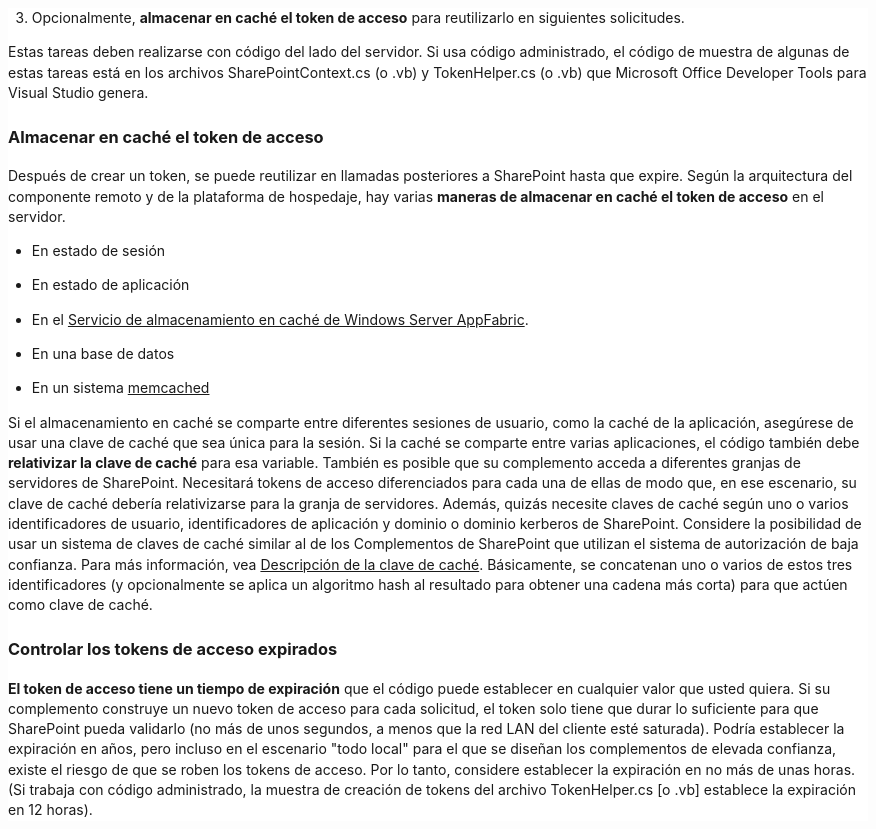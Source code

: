   
3. Opcionalmente, **almacenar en caché el token de acceso** para reutilizarlo en siguientes solicitudes.
    
  
Estas tareas deben realizarse con código del lado del servidor. Si usa código administrado, el código de muestra de algunas de estas tareas está en los archivos SharePointContext.cs (o .vb) y TokenHelper.cs (o .vb) que Microsoft Office Developer Tools para Visual Studio genera.
  
    
    

### Almacenar en caché el token de acceso
<a name="CacheAccessToken"> </a>

Después de crear un token, se puede reutilizar en llamadas posteriores a SharePoint hasta que expire. Según la arquitectura del componente remoto y de la plataforma de hospedaje, hay varias **maneras de almacenar en caché el token de acceso** en el servidor.
  
    
    

- En estado de sesión
    
  
- En estado de aplicación
    
  
- En el  [Servicio de almacenamiento en caché de Windows Server AppFabric](http://msdn.microsoft.com/library/8aef3f5d-2a77-46d9-b951-0768fedd31a1%28Office.15%29.aspx).
    
  
- En una base de datos
    
  
- En un sistema  [memcached](http://www.memcached.org/)
    
  
Si el almacenamiento en caché se comparte entre diferentes sesiones de usuario, como la caché de la aplicación, asegúrese de usar una clave de caché que sea única para la sesión. Si la caché se comparte entre varias aplicaciones, el código también debe **relativizar la clave de caché** para esa variable. También es posible que su complemento acceda a diferentes granjas de servidores de SharePoint. Necesitará tokens de acceso diferenciados para cada una de ellas de modo que, en ese escenario, su clave de caché debería relativizarse para la granja de servidores. Además, quizás necesite claves de caché según uno o varios identificadores de usuario, identificadores de aplicación y dominio o dominio kerberos de SharePoint. Considere la posibilidad de usar un sistema de claves de caché similar al de los Complementos de SharePoint que utilizan el sistema de autorización de baja confianza. Para más información, vea [Descripción de la clave de caché](handle-security-tokens-in-provider-hosted-low-trust-sharepoint-add-ins.md#CacheKey). Básicamente, se concatenan uno o varios de estos tres identificadores (y opcionalmente se aplica un algoritmo hash al resultado para obtener una cadena más corta) para que actúen como clave de caché. 
  
    
    

### Controlar los tokens de acceso expirados
<a name="CacheAccessToken"> </a>

 **El token de acceso tiene un tiempo de expiración** que el código puede establecer en cualquier valor que usted quiera. Si su complemento construye un nuevo token de acceso para cada solicitud, el token solo tiene que durar lo suficiente para que SharePoint pueda validarlo (no más de unos segundos, a menos que la red LAN del cliente esté saturada). Podría establecer la expiración en años, pero incluso en el escenario "todo local" para el que se diseñan los complementos de elevada confianza, existe el riesgo de que se roben los tokens de acceso. Por lo tanto, considere establecer la expiración en no más de unas horas. (Si trabaja con código administrado, la muestra de creación de tokens del archivo TokenHelper.cs [o .vb] establece la expiración en 12 horas).
  